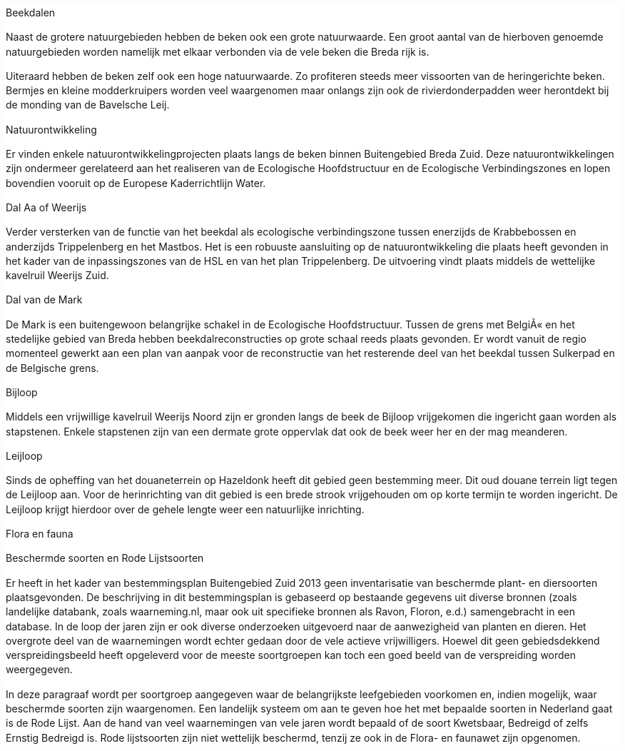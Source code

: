 Beekdalen

Naast de grotere natuurgebieden hebben de beken ook een grote natuurwaarde. Een groot aantal van de hierboven genoemde natuurgebieden worden namelijk met elkaar verbonden via de vele beken die Breda rijk is.

Uiteraard hebben de beken zelf ook een hoge natuurwaarde. Zo profiteren steeds meer vissoorten van de heringerichte beken. Bermjes en kleine modderkruipers worden veel waargenomen maar onlangs zijn ook de rivierdonderpadden weer herontdekt bij de monding van de Bavelsche Leij.

Natuurontwikkeling

Er vinden enkele natuurontwikkelingprojecten plaats langs de beken binnen Buitengebied Breda Zuid. Deze natuurontwikkelingen zijn ondermeer gerelateerd aan het realiseren van de Ecologische Hoofdstructuur en de Ecologische Verbindingszones en lopen bovendien vooruit op de Europese Kaderrichtlijn Water.

Dal Aa of Weerijs

Verder versterken van de functie van het beekdal als ecologische verbindingszone tussen enerzijds de Krabbebossen en anderzijds Trippelenberg en het Mastbos. Het is een robuuste aansluiting op de natuurontwikkeling die plaats heeft gevonden in het kader van de inpassingszones van de HSL en van het plan Trippelenberg. De uitvoering vindt plaats middels de wettelijke kavelruil Weerijs Zuid.

Dal van de Mark

De Mark is een buitengewoon belangrijke schakel in de Ecologische Hoofdstructuur. Tussen de grens met BelgiÃ« en het stedelijke gebied van Breda hebben beekdalreconstructies op grote schaal reeds plaats gevonden. Er wordt vanuit de regio momenteel gewerkt aan een plan van aanpak voor de reconstructie van het resterende deel van het beekdal tussen Sulkerpad en de Belgische grens.

Bijloop

Middels een vrijwillige kavelruil Weerijs Noord zijn er gronden langs de beek de Bijloop vrijgekomen die ingericht gaan worden als stapstenen. Enkele stapstenen zijn van een dermate grote oppervlak dat ook de beek weer her en der mag meanderen.

Leijloop

Sinds de opheffing van het douaneterrein op Hazeldonk heeft dit gebied geen bestemming meer. Dit oud douane terrein ligt tegen de Leijloop aan. Voor de herinrichting van dit gebied is een brede strook vrijgehouden om op korte termijn te worden ingericht. De Leijloop krijgt hierdoor over de gehele lengte weer een natuurlijke inrichting.

Flora en fauna

Beschermde soorten en Rode Lijstsoorten

Er heeft in het kader van bestemmingsplan Buitengebied Zuid 2013 geen inventarisatie van beschermde plant\- en diersoorten plaatsgevonden. De beschrijving in dit bestemmingsplan is gebaseerd op bestaande gegevens uit diverse bronnen (zoals landelijke databank, zoals waarneming.nl, maar ook uit specifieke bronnen als Ravon, Floron, e.d.) samengebracht in een database. In de loop der jaren zijn er ook diverse onderzoeken uitgevoerd naar de aanwezigheid van planten en dieren. Het overgrote deel van de waarnemingen wordt echter gedaan door de vele actieve vrijwilligers. Hoewel dit geen gebiedsdekkend verspreidingsbeeld heeft opgeleverd voor de meeste soortgroepen kan toch een goed beeld van de verspreiding worden weergegeven.

In deze paragraaf wordt per soortgroep aangegeven waar de belangrijkste leefgebieden voorkomen en, indien mogelijk, waar beschermde soorten zijn waargenomen. Een landelijk systeem om aan te geven hoe het met bepaalde soorten in Nederland gaat is de Rode Lijst. Aan de hand van veel waarnemingen van vele jaren wordt bepaald of de soort Kwetsbaar, Bedreigd of zelfs Ernstig Bedreigd is. Rode lijstsoorten zijn niet wettelijk beschermd, tenzij ze ook in de Flora\- en faunawet zijn opgenomen.
